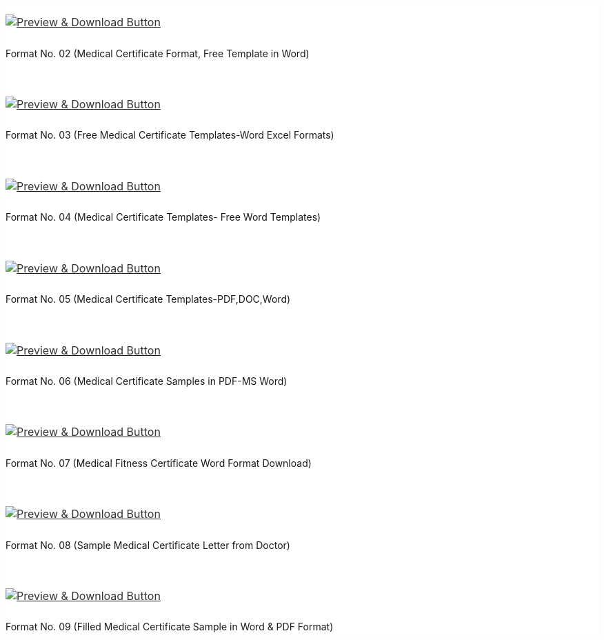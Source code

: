 </tr>
<tr>
<td>
<h1 style="text-align: justify;"><a style="font-size: 16px; font-weight: 400;" href="https://techguruplus.com/medical-certificate-format-free-template-in-word/"><span style="color: #333333;"><img decoding="async" class="aligncenter wp-image-40006" src="https://techguruplus.com/wp-content/uploads/2018/03/Preview-Download-Button.png" alt="Preview &amp; Download Button" width="230" height="37" srcset="https://techguruplus.com/wp-content/uploads/2018/03/Preview-Download-Button.png 300w, https://techguruplus.com/wp-content/uploads/2018/03/Preview-Download-Button-150x25.png 150w" sizes="(max-width: 230px) 100vw, 230px" /></span></a></h1>
</td>
<td>Format No. 02 (Medical Certificate Format, Free Template in Word)</td>
</tr>
<tr>
<td>
<h1 style="text-align: justify;"><a style="font-size: 16px; font-weight: 400;" href="https://techguruplus.com/free-medical-certificate-templates-word-excel-formats/"><span style="color: #333333;"><img decoding="async" class="aligncenter wp-image-40006" src="https://techguruplus.com/wp-content/uploads/2018/03/Preview-Download-Button.png" alt="Preview &amp; Download Button" width="230" height="37" srcset="https://techguruplus.com/wp-content/uploads/2018/03/Preview-Download-Button.png 300w, https://techguruplus.com/wp-content/uploads/2018/03/Preview-Download-Button-150x25.png 150w" sizes="(max-width: 230px) 100vw, 230px" /></span></a></h1>
</td>
<td>Format No. 03 (Free Medical Certificate Templates-Word Excel Formats)</td>
</tr>
<tr>
<td>
<h1 style="text-align: justify;"><a style="font-size: 16px; font-weight: 400;" href="https://techguruplus.com/medical-certificate-templates-free-word-templates/"><span style="color: #333333;"><img decoding="async" class="aligncenter wp-image-40006" src="https://techguruplus.com/wp-content/uploads/2018/03/Preview-Download-Button.png" alt="Preview &amp; Download Button" width="230" height="37" srcset="https://techguruplus.com/wp-content/uploads/2018/03/Preview-Download-Button.png 300w, https://techguruplus.com/wp-content/uploads/2018/03/Preview-Download-Button-150x25.png 150w" sizes="(max-width: 230px) 100vw, 230px" /></span></a></h1>
</td>
<td>Format No. 04 (Medical Certificate Templates- Free Word Templates)</td>
</tr>
<tr>
<td>
<h1 style="text-align: justify;"><a style="font-size: 16px; font-weight: 400;" href="https://techguruplus.com/medical-certificate-templates-pdfdocword/"><span style="color: #333333;"><img decoding="async" class="aligncenter wp-image-40006" src="https://techguruplus.com/wp-content/uploads/2018/03/Preview-Download-Button.png" alt="Preview &amp; Download Button" width="230" height="37" srcset="https://techguruplus.com/wp-content/uploads/2018/03/Preview-Download-Button.png 300w, https://techguruplus.com/wp-content/uploads/2018/03/Preview-Download-Button-150x25.png 150w" sizes="(max-width: 230px) 100vw, 230px" /></span></a></h1>
</td>
<td>Format No. 05 (Medical Certificate Templates-PDF,DOC,Word)</td>
</tr>
<tr>
<td>
<h1 style="text-align: justify;"><a style="font-size: 16px; font-weight: 400;" href="https://techguruplus.com/medical-certificate-samples-in-pdf-ms-word/"><span style="color: #333333;"><img decoding="async" class="aligncenter wp-image-40006" src="https://techguruplus.com/wp-content/uploads/2018/03/Preview-Download-Button.png" alt="Preview &amp; Download Button" width="230" height="37" srcset="https://techguruplus.com/wp-content/uploads/2018/03/Preview-Download-Button.png 300w, https://techguruplus.com/wp-content/uploads/2018/03/Preview-Download-Button-150x25.png 150w" sizes="(max-width: 230px) 100vw, 230px" /></span></a></h1>
</td>
<td>Format No. 06 (Medical Certificate Samples in PDF-MS Word)</td>
</tr>
<tr>
<td>
<h1 style="text-align: justify;"><a style="font-size: 16px; font-weight: 400;" href="https://techguruplus.com/medical-fitness-certificate-word-format-download/"><span style="color: #333333;"><img decoding="async" class="aligncenter wp-image-40006" src="https://techguruplus.com/wp-content/uploads/2018/03/Preview-Download-Button.png" alt="Preview &amp; Download Button" width="230" height="37" srcset="https://techguruplus.com/wp-content/uploads/2018/03/Preview-Download-Button.png 300w, https://techguruplus.com/wp-content/uploads/2018/03/Preview-Download-Button-150x25.png 150w" sizes="(max-width: 230px) 100vw, 230px" /></span></a></h1>
</td>
<td>Format No. 07 (Medical Fitness Certificate Word Format Download)</td>
</tr>
<tr>
<td>
<h1 style="text-align: justify;"><a style="font-size: 16px; font-weight: 400;" href="https://techguruplus.com/sample-medical-certificate-letter-from-doctor/"><span style="color: #333333;"><img decoding="async" class="aligncenter wp-image-40006" src="https://techguruplus.com/wp-content/uploads/2018/03/Preview-Download-Button.png" alt="Preview &amp; Download Button" width="230" height="37" srcset="https://techguruplus.com/wp-content/uploads/2018/03/Preview-Download-Button.png 300w, https://techguruplus.com/wp-content/uploads/2018/03/Preview-Download-Button-150x25.png 150w" sizes="(max-width: 230px) 100vw, 230px" /></span></a></h1>
</td>
<td>Format No. 08 (Sample Medical Certificate Letter from Doctor)</td>
</tr>
<tr>
<td>
<h1 style="text-align: justify;"><a style="font-size: 16px; font-weight: 400;" href="https://techguruplus.com/filled-medical-certificate-sample-in-word-pdf-format/"><span style="color: #333333;"><img decoding="async" class="aligncenter wp-image-40006" src="https://techguruplus.com/wp-content/uploads/2018/03/Preview-Download-Button.png" alt="Preview &amp; Download Button" width="230" height="37" srcset="https://techguruplus.com/wp-content/uploads/2018/03/Preview-Download-Button.png 300w, https://techguruplus.com/wp-content/uploads/2018/03/Preview-Download-Button-150x25.png 150w" sizes="(max-width: 230px) 100vw, 230px" /></span></a></h1>
</td>
<td>Format No. 09 (Filled Medical Certificate Sample in Word &amp; PDF Format)</td>
</tr>
<tr>
<td>